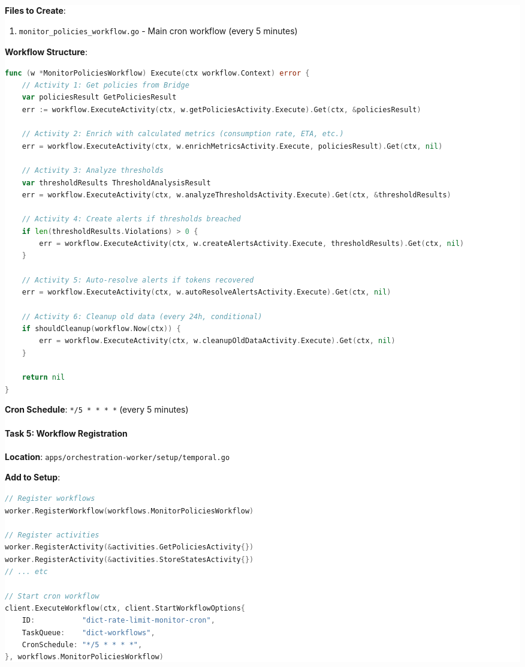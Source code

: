 **Files to Create**:
1. `monitor_policies_workflow.go` - Main cron workflow (every 5 minutes)

**Workflow Structure**:
```go
func (w *MonitorPoliciesWorkflow) Execute(ctx workflow.Context) error {
    // Activity 1: Get policies from Bridge
    var policiesResult GetPoliciesResult
    err := workflow.ExecuteActivity(ctx, w.getPoliciesActivity.Execute).Get(ctx, &policiesResult)

    // Activity 2: Enrich with calculated metrics (consumption rate, ETA, etc.)
    err = workflow.ExecuteActivity(ctx, w.enrichMetricsActivity.Execute, policiesResult).Get(ctx, nil)

    // Activity 3: Analyze thresholds
    var thresholdResults ThresholdAnalysisResult
    err = workflow.ExecuteActivity(ctx, w.analyzeThresholdsActivity.Execute).Get(ctx, &thresholdResults)

    // Activity 4: Create alerts if thresholds breached
    if len(thresholdResults.Violations) > 0 {
        err = workflow.ExecuteActivity(ctx, w.createAlertsActivity.Execute, thresholdResults).Get(ctx, nil)
    }

    // Activity 5: Auto-resolve alerts if tokens recovered
    err = workflow.ExecuteActivity(ctx, w.autoResolveAlertsActivity.Execute).Get(ctx, nil)

    // Activity 6: Cleanup old data (every 24h, conditional)
    if shouldCleanup(workflow.Now(ctx)) {
        err = workflow.ExecuteActivity(ctx, w.cleanupOldDataActivity.Execute).Get(ctx, nil)
    }

    return nil
}
```

**Cron Schedule**: `*/5 * * * *` (every 5 minutes)

#### Task 5: Workflow Registration
**Location**: `apps/orchestration-worker/setup/temporal.go`

**Add to Setup**:
```go
// Register workflows
worker.RegisterWorkflow(workflows.MonitorPoliciesWorkflow)

// Register activities
worker.RegisterActivity(&activities.GetPoliciesActivity{})
worker.RegisterActivity(&activities.StoreStatesActivity{})
// ... etc

// Start cron workflow
client.ExecuteWorkflow(ctx, client.StartWorkflowOptions{
    ID:           "dict-rate-limit-monitor-cron",
    TaskQueue:    "dict-workflows",
    CronSchedule: "*/5 * * * *",
}, workflows.MonitorPoliciesWorkflow)
```
